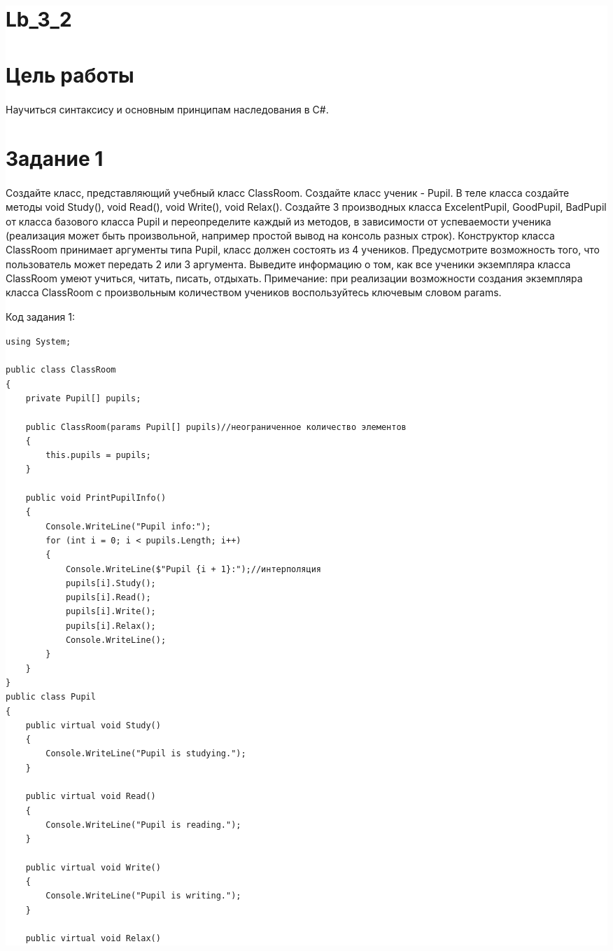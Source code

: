 # Lb_3_2
# Цель работы
Научиться синтаксису и основным принципам наследования в C#.
# Задание 1
Создайте класс, представляющий учебный класс ClassRoom. Создайте класс ученик - Pupil. В теле класса создайте методы void Study(), void Read(), void Write(), void Relax(). Создайте 3 производных класса ExcelentPupil, GoodPupil, BadPupil от класса базового класса Pupil и переопределите каждый из методов, в зависимости от успеваемости ученика (реализация может быть произвольной, например простой вывод на консоль разных строк). Конструктор класса ClassRoom принимает аргументы типа Pupil, класс должен состоять из 4 учеников. Предусмотрите возможность того, что пользователь может передать 2 или 3 аргумента. Выведите информацию о том, как все ученики экземпляра класса ClassRoom умеют учиться, читать, писать, отдыхать. Примечание: при реализации возможности создания экземпляра класса ClassRoom с произвольным количеством учеников воспользуйтесь ключевым словом params.

Код задания 1:
```
using System;

public class ClassRoom
{
    private Pupil[] pupils;

    public ClassRoom(params Pupil[] pupils)//неограниченное количество элементов
    {
        this.pupils = pupils;
    }

    public void PrintPupilInfo()
    {
        Console.WriteLine("Pupil info:");
        for (int i = 0; i < pupils.Length; i++)
        {
            Console.WriteLine($"Pupil {i + 1}:");//интерполяция
            pupils[i].Study();
            pupils[i].Read();
            pupils[i].Write();
            pupils[i].Relax();
            Console.WriteLine();
        }
    }
}
public class Pupil
{
    public virtual void Study()
    {
        Console.WriteLine("Pupil is studying.");
    }

    public virtual void Read()
    {
        Console.WriteLine("Pupil is reading.");
    }

    public virtual void Write()
    {
        Console.WriteLine("Pupil is writing.");
    }

    public virtual void Relax()
```